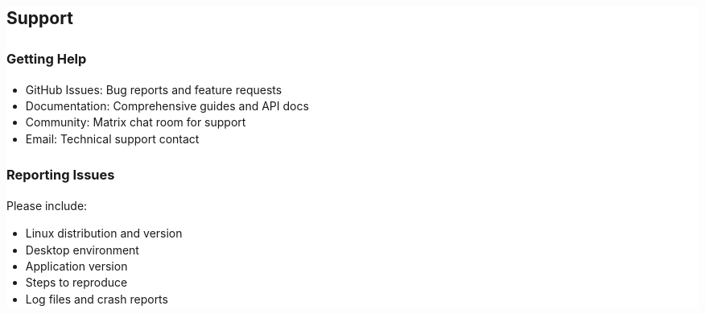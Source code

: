 ## Support

### Getting Help
- GitHub Issues: Bug reports and feature requests
- Documentation: Comprehensive guides and API docs
- Community: Matrix chat room for support
- Email: Technical support contact

### Reporting Issues
Please include:
- Linux distribution and version
- Desktop environment
- Application version
- Steps to reproduce
- Log files and crash reports
